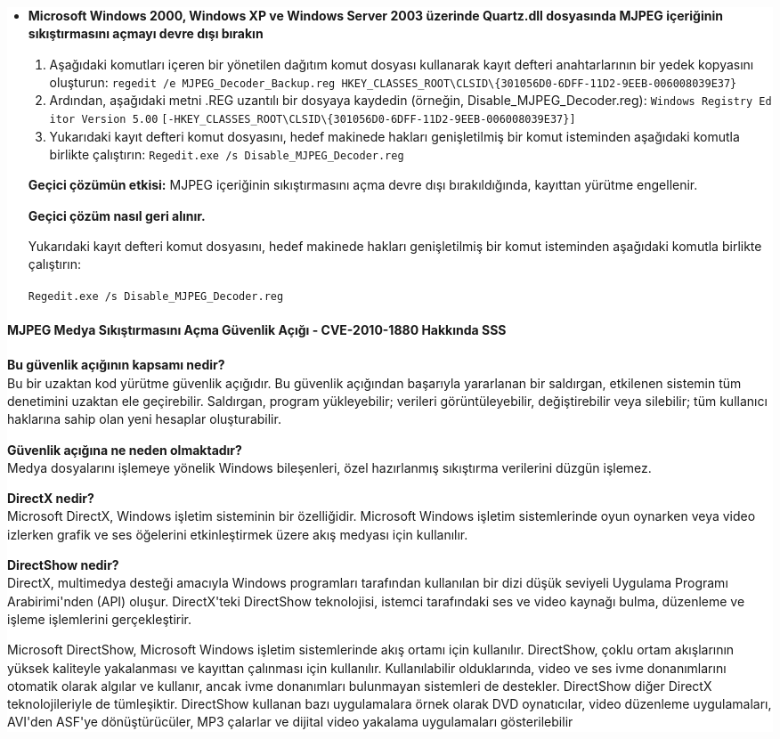 -   **Microsoft Windows 2000, Windows XP ve Windows Server 2003 üzerinde Quartz.dll dosyasında MJPEG içeriğinin sıkıştırmasını açmayı devre dışı bırakın**

    1.  Aşağıdaki komutları içeren bir yönetilen dağıtım komut dosyası kullanarak kayıt defteri anahtarlarının bir yedek kopyasını oluşturun:
        `regedit /e MJPEG_Decoder_Backup.reg HKEY_CLASSES_ROOT\CLSID\{301056D0-6DFF-11D2-9EEB-006008039E37}`
    2.  Ardından, aşağıdaki metni .REG uzantılı bir dosyaya kaydedin (örneğin, Disable\_MJPEG\_Decoder.reg):
        `Windows Registry Editor Version 5.00`
        `[-HKEY_CLASSES_ROOT\CLSID\{301056D0-6DFF-11D2-9EEB-006008039E37}]`
    3.  Yukarıdaki kayıt defteri komut dosyasını, hedef makinede hakları genişletilmiş bir komut isteminden aşağıdaki komutla birlikte çalıştırın:
        `Regedit.exe /s Disable_MJPEG_Decoder.reg`

    **Geçici çözümün etkisi:** MJPEG içeriğinin sıkıştırmasını açma devre dışı bırakıldığında, kayıttan yürütme engellenir.

    **Geçici çözüm nasıl geri alınır.**

    Yukarıdaki kayıt defteri komut dosyasını, hedef makinede hakları genişletilmiş bir komut isteminden aşağıdaki komutla birlikte çalıştırın:

    `Regedit.exe /s Disable_MJPEG_Decoder.reg`

#### MJPEG Medya Sıkıştırmasını Açma Güvenlik Açığı - CVE-2010-1880 Hakkında SSS

**Bu güvenlik açığının kapsamı nedir?**  
Bu bir uzaktan kod yürütme güvenlik açığıdır. Bu güvenlik açığından başarıyla yararlanan bir saldırgan, etkilenen sistemin tüm denetimini uzaktan ele geçirebilir. Saldırgan, program yükleyebilir; verileri görüntüleyebilir, değiştirebilir veya silebilir; tüm kullanıcı haklarına sahip olan yeni hesaplar oluşturabilir.

**Güvenlik açığına ne neden olmaktadır?**  
Medya dosyalarını işlemeye yönelik Windows bileşenleri, özel hazırlanmış sıkıştırma verilerini düzgün işlemez.

**DirectX nedir?**  
Microsoft DirectX, Windows işletim sisteminin bir özelliğidir. Microsoft Windows işletim sistemlerinde oyun oynarken veya video izlerken grafik ve ses öğelerini etkinleştirmek üzere akış medyası için kullanılır.

**DirectShow nedir?**  
DirectX, multimedya desteği amacıyla Windows programları tarafından kullanılan bir dizi düşük seviyeli Uygulama Programı Arabirimi'nden (API) oluşur. DirectX'teki DirectShow teknolojisi, istemci tarafındaki ses ve video kaynağı bulma, düzenleme ve işleme işlemlerini gerçekleştirir.

Microsoft DirectShow, Microsoft Windows işletim sistemlerinde akış ortamı için kullanılır. DirectShow, çoklu ortam akışlarının yüksek kaliteyle yakalanması ve kayıttan çalınması için kullanılır. Kullanılabilir olduklarında, video ve ses ivme donanımlarını otomatik olarak algılar ve kullanır, ancak ivme donanımları bulunmayan sistemleri de destekler. DirectShow diğer DirectX teknolojileriyle de tümleşiktir. DirectShow kullanan bazı uygulamalara örnek olarak DVD oynatıcılar, video düzenleme uygulamaları, AVI'den ASF'ye dönüştürücüler, MP3 çalarlar ve dijital video yakalama uygulamaları gösterilebilir
